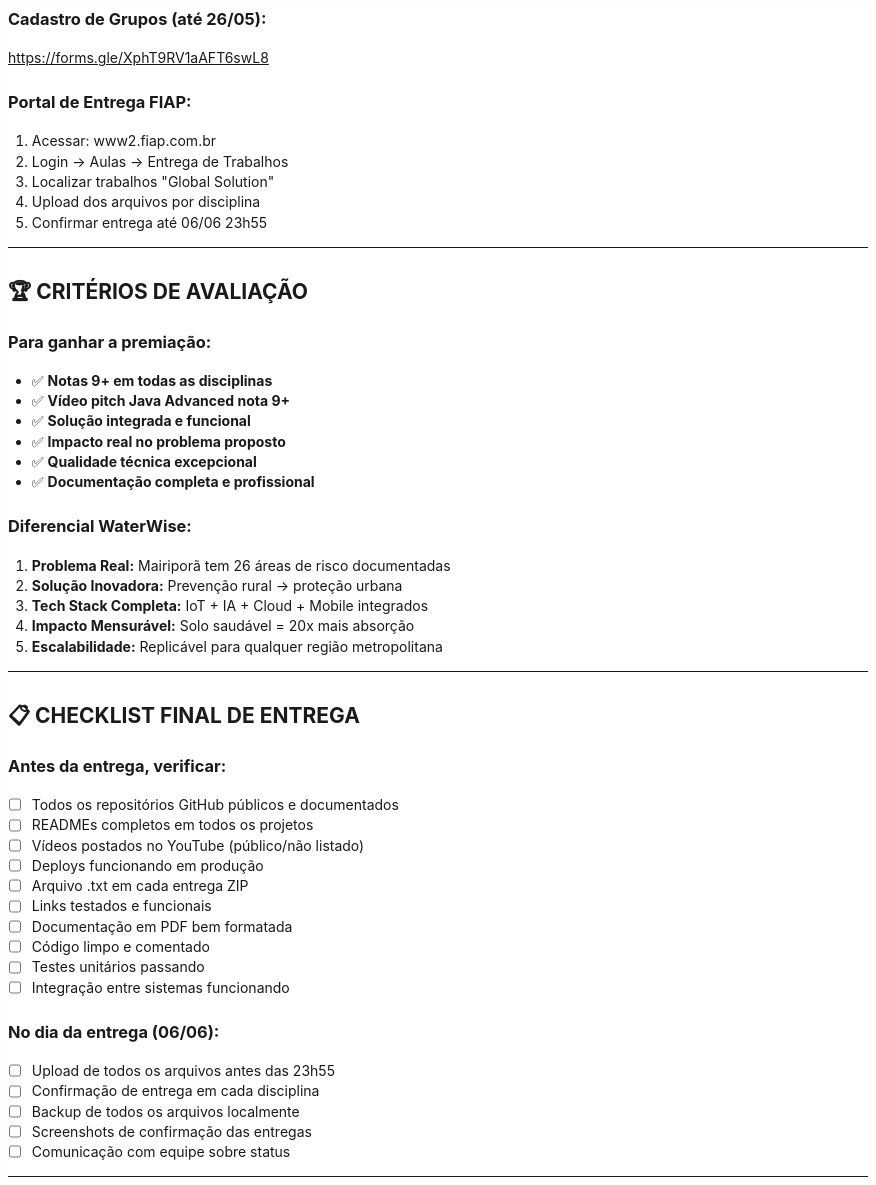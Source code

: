 ### **Cadastro de Grupos (até 26/05):**
https://forms.gle/XphT9RV1aAFT6swL8

### **Portal de Entrega FIAP:**
1. Acessar: www2.fiap.com.br
2. Login → Aulas → Entrega de Trabalhos
3. Localizar trabalhos "Global Solution"
4. Upload dos arquivos por disciplina
5. Confirmar entrega até 06/06 23h55

---

## 🏆 **CRITÉRIOS DE AVALIAÇÃO**

### **Para ganhar a premiação:**
- ✅ **Notas 9+ em todas as disciplinas**
- ✅ **Vídeo pitch Java Advanced nota 9+**
- ✅ **Solução integrada e funcional**
- ✅ **Impacto real no problema proposto**
- ✅ **Qualidade técnica excepcional**
- ✅ **Documentação completa e profissional**

### **Diferencial WaterWise:**
1. **Problema Real:** Mairiporã tem 26 áreas de risco documentadas
2. **Solução Inovadora:** Prevenção rural → proteção urbana
3. **Tech Stack Completa:** IoT + IA + Cloud + Mobile integrados
4. **Impacto Mensurável:** Solo saudável = 20x mais absorção
5. **Escalabilidade:** Replicável para qualquer região metropolitana

---

## 📋 **CHECKLIST FINAL DE ENTREGA**

### **Antes da entrega, verificar:**
- [ ] Todos os repositórios GitHub públicos e documentados
- [ ] READMEs completos em todos os projetos
- [ ] Vídeos postados no YouTube (público/não listado)
- [ ] Deploys funcionando em produção
- [ ] Arquivo .txt em cada entrega ZIP
- [ ] Links testados e funcionais
- [ ] Documentação em PDF bem formatada
- [ ] Código limpo e comentado
- [ ] Testes unitários passando
- [ ] Integração entre sistemas funcionando

### **No dia da entrega (06/06):**
- [ ] Upload de todos os arquivos antes das 23h55
- [ ] Confirmação de entrega em cada disciplina
- [ ] Backup de todos os arquivos localmente
- [ ] Screenshots de confirmação das entregas
- [ ] Comunicação com equipe sobre status

---